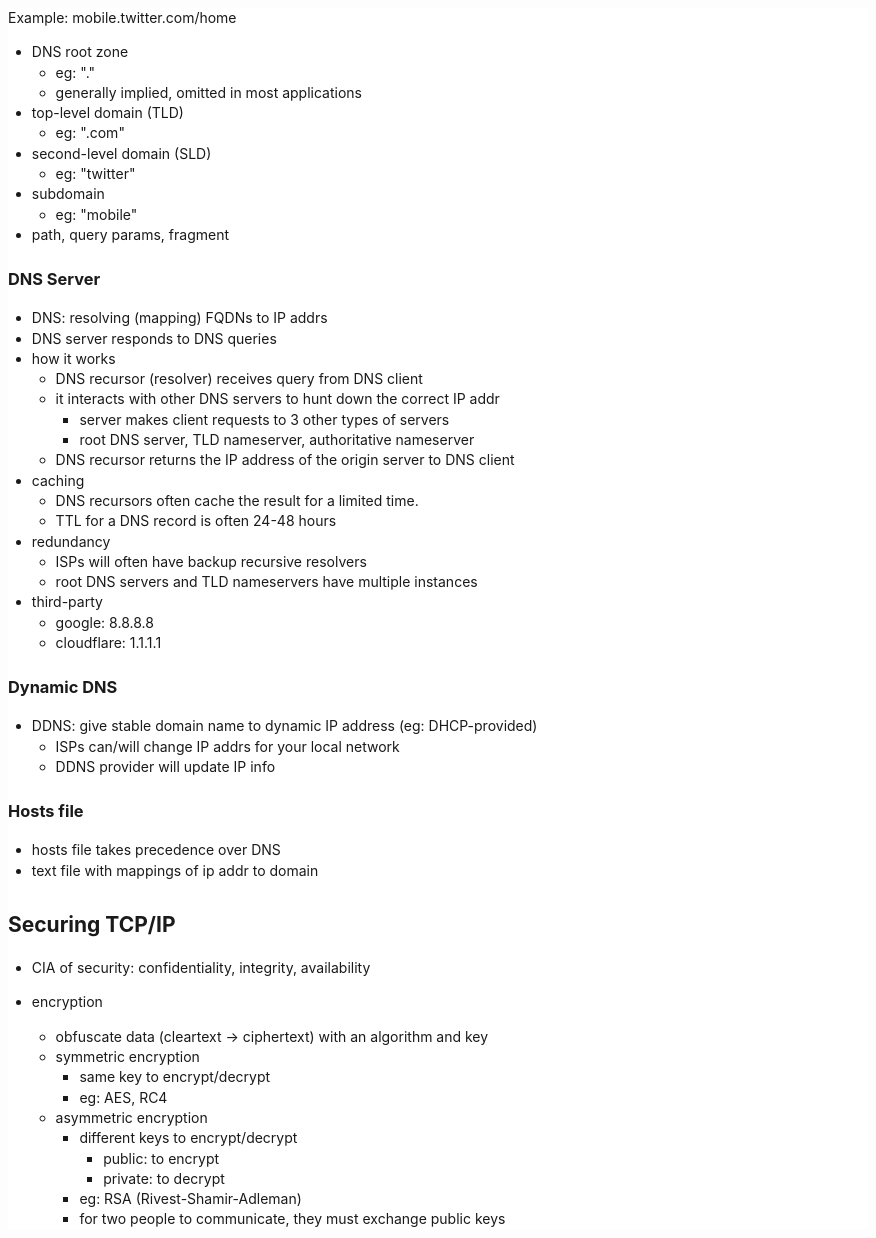 Example: mobile.twitter.com/home

- DNS root zone
  - eg: "."
  - generally implied, omitted in most applications
- top-level domain (TLD)
  - eg: ".com"
- second-level domain (SLD)
  - eg: "twitter"
- subdomain
  - eg: "mobile"
- path, query params, fragment

### DNS Server

- DNS: resolving (mapping) FQDNs to IP addrs
- DNS server responds to DNS queries
- how it works
  - DNS recursor (resolver) receives query from DNS client
  - it interacts with other DNS servers to hunt down the correct IP addr
    - server makes client requests to 3 other types of servers
    - root DNS server, TLD nameserver, authoritative nameserver
  - DNS recursor returns the IP address of the origin server to DNS client
- caching
  - DNS recursors often cache the result for a limited time.
  - TTL for a DNS record is often 24-48 hours
- redundancy
  - ISPs will often have backup recursive resolvers
  - root DNS servers and TLD nameservers have multiple instances
- third-party
  - google: 8.8.8.8
  - cloudflare: 1.1.1.1

### Dynamic DNS

- DDNS: give stable domain name to dynamic IP address (eg: DHCP-provided)
  - ISPs can/will change IP addrs for your local network
  - DDNS provider will update IP info

### Hosts file

- hosts file takes precedence over DNS
- text file with mappings of ip addr to domain

## Securing TCP/IP

- CIA of security: confidentiality, integrity, availability

- encryption
  - obfuscate data (cleartext -> ciphertext) with an algorithm and key
  - symmetric encryption
    - same key to encrypt/decrypt
    - eg: AES, RC4
  - asymmetric encryption
    - different keys to encrypt/decrypt
      - public: to encrypt
      - private: to decrypt
    - eg: RSA (Rivest-Shamir-Adleman)
    - for two people to communicate, they must exchange public keys
